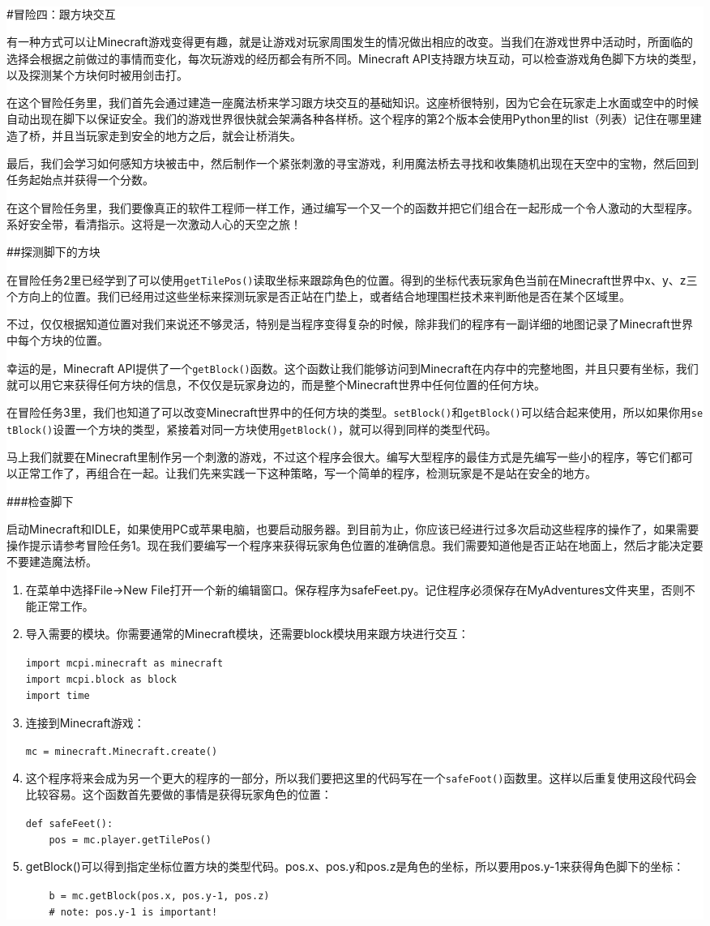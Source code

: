 #冒险四：跟方块交互

有一种方式可以让Minecraft游戏变得更有趣，就是让游戏对玩家周围发生的情况做出相应的改变。当我们在游戏世界中活动时，所面临的选择会根据之前做过的事情而变化，每次玩游戏的经历都会有所不同。Minecraft API支持跟方块互动，可以检查游戏角色脚下方块的类型，以及探测某个方块何时被用剑击打。

在这个冒险任务里，我们首先会通过建造一座魔法桥来学习跟方块交互的基础知识。这座桥很特别，因为它会在玩家走上水面或空中的时候自动出现在脚下以保证安全。我们的游戏世界很快就会架满各种各样桥。这个程序的第2个版本会使用Python里的list（列表）记住在哪里建造了桥，并且当玩家走到安全的地方之后，就会让桥消失。

最后，我们会学习如何感知方块被击中，然后制作一个紧张刺激的寻宝游戏，利用魔法桥去寻找和收集随机出现在天空中的宝物，然后回到任务起始点并获得一个分数。

在这个冒险任务里，我们要像真正的软件工程师一样工作，通过编写一个又一个的函数并把它们组合在一起形成一个令人激动的大型程序。系好安全带，看清指示。这将是一次激动人心的天空之旅！

##探测脚下的方块

在冒险任务2里已经学到了可以使用`getTilePos()`读取坐标来跟踪角色的位置。得到的坐标代表玩家角色当前在Minecraft世界中x、y、z三个方向上的位置。我们已经用过这些坐标来探测玩家是否正站在门垫上，或者结合地理围栏技术来判断他是否在某个区域里。

不过，仅仅根据知道位置对我们来说还不够灵活，特别是当程序变得复杂的时候，除非我们的程序有一副详细的地图记录了Minecraft世界中每个方块的位置。

幸运的是，Minecraft API提供了一个`getBlock()`函数。这个函数让我们能够访问到Minecraft在内存中的完整地图，并且只要有坐标，我们就可以用它来获得任何方块的信息，不仅仅是玩家身边的，而是整个Minecraft世界中任何位置的任何方块。

在冒险任务3里，我们也知道了可以改变Minecraft世界中的任何方块的类型。`setBlock()`和`getBlock()`可以结合起来使用，所以如果你用`setBlock()`设置一个方块的类型，紧接着对同一方块使用`getBlock()`，就可以得到同样的类型代码。

马上我们就要在Minecraft里制作另一个刺激的游戏，不过这个程序会很大。编写大型程序的最佳方式是先编写一些小的程序，等它们都可以正常工作了，再组合在一起。让我们先来实践一下这种策略，写一个简单的程序，检测玩家是不是站在安全的地方。

###检查脚下

启动Minecraft和IDLE，如果使用PC或苹果电脑，也要启动服务器。到目前为止，你应该已经进行过多次启动这些程序的操作了，如果需要操作提示请参考冒险任务1。现在我们要编写一个程序来获得玩家角色位置的准确信息。我们需要知道他是否正站在地面上，然后才能决定要不要建造魔法桥。

1. 在菜单中选择File->New File打开一个新的编辑窗口。保存程序为safeFeet.py。记住程序必须保存在MyAdventures文件夹里，否则不能正常工作。

2. 导入需要的模块。你需要通常的Minecraft模块，还需要block模块用来跟方块进行交互：

    ```
    import mcpi.minecraft as minecraft
    import mcpi.block as block
    import time
    ```

3. 连接到Minecraft游戏：

    ```
    mc = minecraft.Minecraft.create()
    ```

4. 这个程序将来会成为另一个更大的程序的一部分，所以我们要把这里的代码写在一个`safeFoot()`函数里。这样以后重复使用这段代码会比较容易。这个函数首先要做的事情是获得玩家角色的位置：

    ```
    def safeFeet():
        pos = mc.player.getTilePos()
    ```

5. getBlock()可以得到指定坐标位置方块的类型代码。pos.x、pos.y和pos.z是角色的坐标，所以要用pos.y-1来获得角色脚下的坐标：

    ```
        b = mc.getBlock(pos.x, pos.y-1, pos.z)
        # note: pos.y-1 is important!
    ```
